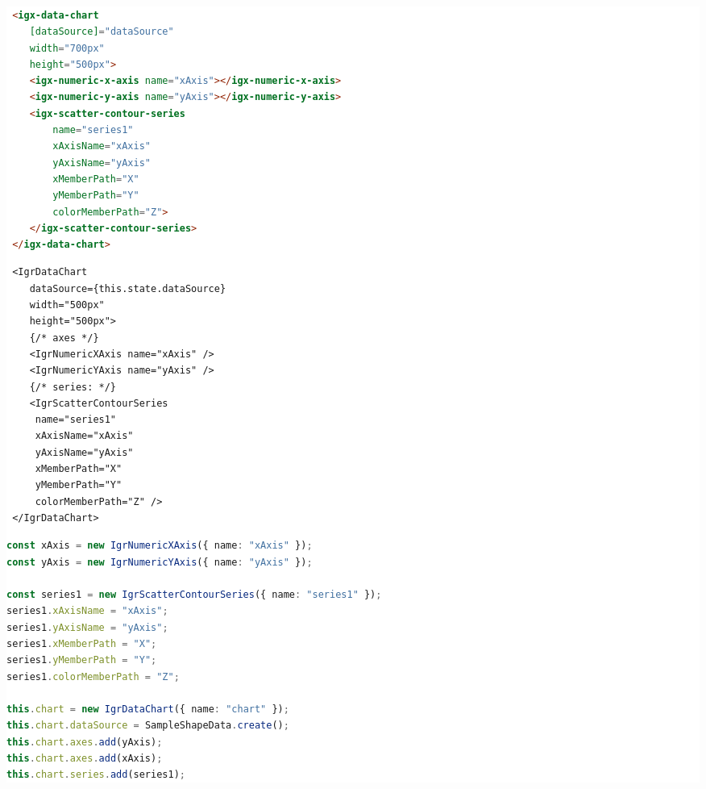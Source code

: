 ```html
 <igx-data-chart
    [dataSource]="dataSource"
    width="700px"
    height="500px">
    <igx-numeric-x-axis name="xAxis"></igx-numeric-x-axis>
    <igx-numeric-y-axis name="yAxis"></igx-numeric-y-axis>
    <igx-scatter-contour-series
        name="series1"
        xAxisName="xAxis"
        yAxisName="yAxis"
        xMemberPath="X"
        yMemberPath="Y"
        colorMemberPath="Z">
    </igx-scatter-contour-series>
 </igx-data-chart>
```

```tsx
 <IgrDataChart
    dataSource={this.state.dataSource}
    width="500px"
    height="500px">
    {/* axes */}
    <IgrNumericXAxis name="xAxis" />
    <IgrNumericYAxis name="yAxis" />
    {/* series: */}
    <IgrScatterContourSeries
     name="series1"
     xAxisName="xAxis"
     yAxisName="yAxis"
     xMemberPath="X"
     yMemberPath="Y"
     colorMemberPath="Z" />
 </IgrDataChart>
```

```ts
const xAxis = new IgrNumericXAxis({ name: "xAxis" });
const yAxis = new IgrNumericYAxis({ name: "yAxis" });

const series1 = new IgrScatterContourSeries({ name: "series1" });
series1.xAxisName = "xAxis";
series1.yAxisName = "yAxis";
series1.xMemberPath = "X";
series1.yMemberPath = "Y";
series1.colorMemberPath = "Z";

this.chart = new IgrDataChart({ name: "chart" });
this.chart.dataSource = SampleShapeData.create();
this.chart.axes.add(yAxis);
this.chart.axes.add(xAxis);
this.chart.series.add(series1);
```
